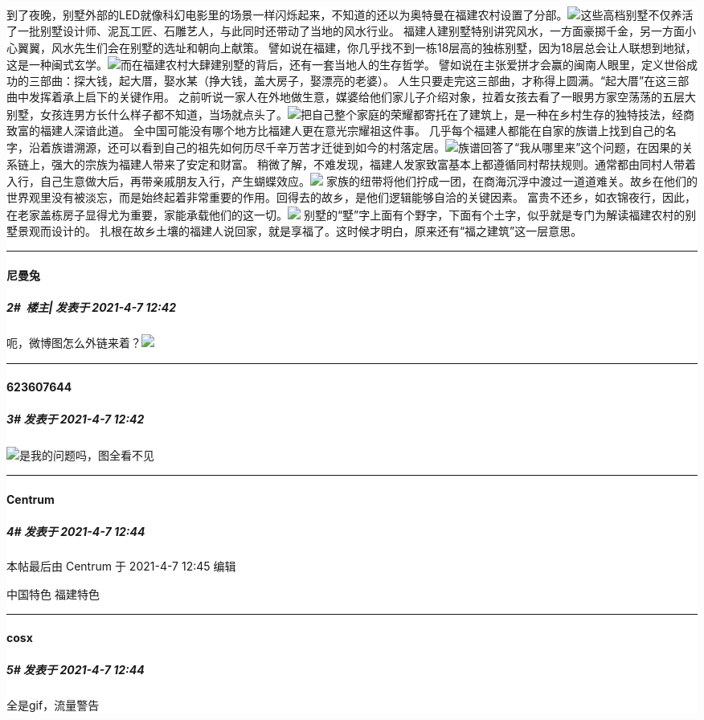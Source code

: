 到了夜晚，别墅外部的LED就像科幻电影里的场景一样闪烁起来，不知道的还以为奥特曼在福建农村设置了分部。<img src="http://wx1.sinaimg.cn/large/007RJURTly4gm61sivd28g309e0gwu10.gif" referrerpolicy="no-referrer">这些高档别墅不仅养活了一批别墅设计师、泥瓦工匠、石雕艺人，与此同时还带动了当地的风水行业。
福建人建别墅特别讲究风水，一方面豪掷千金，另一方面小心翼翼，风水先生们会在别墅的选址和朝向上献策。
譬如说在福建，你几乎找不到一栋18层高的独栋别墅，因为18层总会让人联想到地狱，这是一种闽式玄学。<img src="http://wx1.sinaimg.cn/large/007RJURTly4gm61si7thcj30hf09274i.jpg" referrerpolicy="no-referrer">而在福建农村大肆建别墅的背后，还有一套当地人的生存哲学。
譬如说在主张爱拼才会赢的闽南人眼里，定义世俗成功的三部曲：探大钱，起大厝，娶水某（挣大钱，盖大房子，娶漂亮的老婆）。
人生只要走完这三部曲，才称得上圆满。“起大厝”在这三部曲中发挥着承上启下的关键作用。
之前听说一家人在外地做生意，媒婆给他们家儿子介绍对象，拉着女孩去看了一眼男方家空荡荡的五层大别墅，女孩连男方长什么样子都不知道，当场就点头了。<img src="http://wx1.sinaimg.cn/large/007RJURTly4gm61si8hjgj30mj0cm0ts.jpg" referrerpolicy="no-referrer">把自己整个家庭的荣耀都寄托在了建筑上，是一种在乡村生存的独特技法，经商致富的福建人深谙此道。
全中国可能没有哪个地方比福建人更在意光宗耀祖这件事。
几乎每个福建人都能在自家的族谱上找到自己的名字，沿着族谱溯源，还可以看到自己的祖先如何历尽千辛万苦才迁徙到如今的村落定居。<img src="http://wx4.sinaimg.cn/large/007RJURTly4gm61siavswj30j705xweu.jpg" referrerpolicy="no-referrer">族谱回答了“我从哪里来”这个问题，在因果的关系链上，强大的宗族为福建人带来了安定和财富。
稍微了解，不难发现，福建人发家致富基本上都遵循同村帮扶规则。通常都由同村人带着入行，自己生意做大后，再带亲戚朋友入行，产生蝴蝶效应。<img src="http://wx4.sinaimg.cn/large/007RJURTly4gm61sibjhrj30mh0cj41e.jpg" referrerpolicy="no-referrer">
家族的纽带将他们拧成一团，在商海沉浮中渡过一道道难关。故乡在他们的世界观里没有被淡忘，而是始终起着非常重要的作用。回得去的故乡，是他们逻辑能够自洽的关键因素。
富贵不还乡，如衣锦夜行，因此，在老家盖栋房子显得尤为重要，家能承载他们的这一切。<img src="http://wx2.sinaimg.cn/large/007RJURTly4gm61siwq9eg30ee0ji7wk.gif" referrerpolicy="no-referrer">
别墅的“墅”字上面有个野字，下面有个土字，似乎就是专门为解读福建农村的别墅景观而设计的。
扎根在故乡土壤的福建人说回家，就是享福了。这时候才明白，原来还有“福之建筑”这一层意思。


*****

####  尼曼兔  
##### 2#         楼主| 发表于 2021-4-7 12:42


呃，微博图怎么外链来着？<img src="https://static.saraba1st.com/image/smiley/face2017/105.png" referrerpolicy="no-referrer">


*****

####  623607644  
##### 3#       发表于 2021-4-7 12:42


<img src="https://static.saraba1st.com/image/smiley/face2017/099.png" referrerpolicy="no-referrer">是我的问题吗，图全看不见


*****

####  Centrum  
##### 4#       发表于 2021-4-7 12:44


 本帖最后由 Centrum 于 2021-4-7 12:45 编辑 

中国特色 福建特色


*****

####  cosx  
##### 5#       发表于 2021-4-7 12:44


全是gif，流量警告

